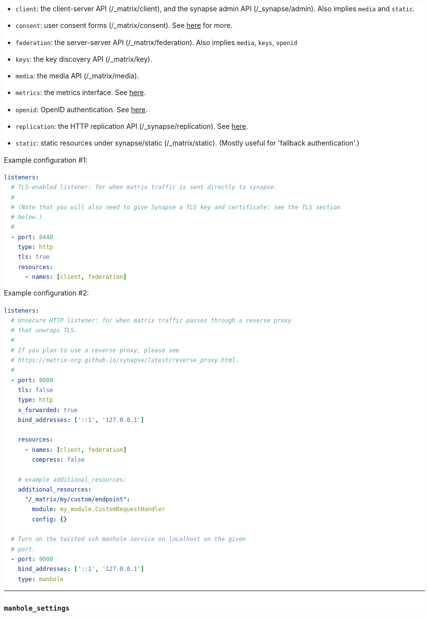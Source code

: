 * `client`: the client-server API (/_matrix/client), and the synapse admin API (/_synapse/admin). Also implies `media` and `static`.

* `consent`: user consent forms (/_matrix/consent). See [here](../../consent_tracking.md) for more.

* `federation`: the server-server API (/_matrix/federation). Also implies `media`, `keys`, `openid`

* `keys`: the key discovery API (/_matrix/key).

* `media`: the media API (/_matrix/media).

* `metrics`: the metrics interface. See [here](../../metrics-howto.md).

* `openid`: OpenID authentication. See [here](../../openid.md).

* `replication`: the HTTP replication API (/_synapse/replication). See [here](../../workers.md).

* `static`: static resources under synapse/static (/_matrix/static). (Mostly useful for 'fallback authentication'.)

Example configuration #1:
```yaml
listeners:
  # TLS-enabled listener: for when matrix traffic is sent directly to synapse.
  #
  # (Note that you will also need to give Synapse a TLS key and certificate: see the TLS section
  # below.)
  #
  - port: 8448
    type: http
    tls: true
    resources:
      - names: [client, federation]
```
Example configuration #2:
```yaml
listeners:
  # Unsecure HTTP listener: for when matrix traffic passes through a reverse proxy
  # that unwraps TLS.
  #
  # If you plan to use a reverse proxy, please see
  # https://matrix-org.github.io/synapse/latest/reverse_proxy.html.
  #
  - port: 8008
    tls: false
    type: http
    x_forwarded: true
    bind_addresses: ['::1', '127.0.0.1']

    resources:
      - names: [client, federation]
        compress: false

    # example additional_resources:
    additional_resources:
      "/_matrix/my/custom/endpoint":
        module: my_module.CustomRequestHandler
        config: {}

  # Turn on the twisted ssh manhole service on localhost on the given
  # port.
  - port: 9000
    bind_addresses: ['::1', '127.0.0.1']
    type: manhole
```
---
### `manhole_settings`
